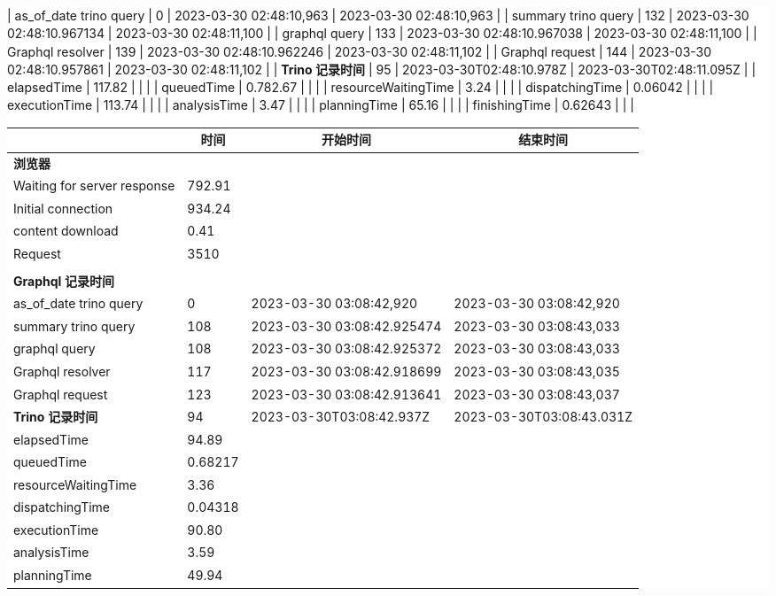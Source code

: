 | as_of_date trino query      | 0        | 2023-03-30 02:48:10,963    | 2023-03-30 02:48:10,963  |
| summary trino query         | 132      | 2023-03-30 02:48:10.967134 | 2023-03-30 02:48:11,100  |
| graphql query               | 133      | 2023-03-30 02:48:10.967038 | 2023-03-30 02:48:11,100  |
| Graphql resolver            | 139      | 2023-03-30 02:48:10.962246 | 2023-03-30 02:48:11,102  |
| Graphql request             | 144      | 2023-03-30 02:48:10.957861 | 2023-03-30 02:48:11,102  |
| **Trino 记录时间**          | 95       | 2023-03-30T02:48:10.978Z   | 2023-03-30T02:48:11.095Z |
| elapsedTime                 | 117.82   |                            |                          |
| queuedTime                  | 0.782.67 |                            |                          |
| resourceWaitingTime         | 3.24     |                            |                          |
| dispatchingTime             | 0.06042  |                            |                          |
| executionTime               | 113.74   |                            |                          |
| analysisTime                | 3.47     |                            |                          |
| planningTime                | 65.16    |                            |                          |
| finishingTime               | 0.62643  |                            |                          |





|                             | 时间    | 开始时间                   | 结束时间                 |
| --------------------------- | ------- | -------------------------- | ------------------------ |
| **浏览器**                  |         |                            |                          |
| Waiting for server response | 792.91  |                            |                          |
| Initial connection          | 934.24  |                            |                          |
| content download            | 0.41    |                            |                          |
| Request                     | 3510    |                            |                          |
|                             |         |                            |                          |
| **Graphql 记录时间**        |         |                            |                          |
| as_of_date trino query      | 0       | 2023-03-30 03:08:42,920    | 2023-03-30 03:08:42,920  |
| summary trino query         | 108     | 2023-03-30 03:08:42.925474 | 2023-03-30 03:08:43,033  |
| graphql query               | 108     | 2023-03-30 03:08:42.925372 | 2023-03-30 03:08:43,033  |
| Graphql resolver            | 117     | 2023-03-30 03:08:42.918699 | 2023-03-30 03:08:43,035  |
| Graphql request             | 123     | 2023-03-30 03:08:42.913641 | 2023-03-30 03:08:43,037  |
| **Trino 记录时间**          | 94      | 2023-03-30T03:08:42.937Z   | 2023-03-30T03:08:43.031Z |
| elapsedTime                 | 94.89   |                            |                          |
| queuedTime                  | 0.68217 |                            |                          |
| resourceWaitingTime         | 3.36    |                            |                          |
| dispatchingTime             | 0.04318 |                            |                          |
| executionTime               | 90.80   |                            |                          |
| analysisTime                | 3.59    |                            |                          |
| planningTime                | 49.94   |                            |                          |